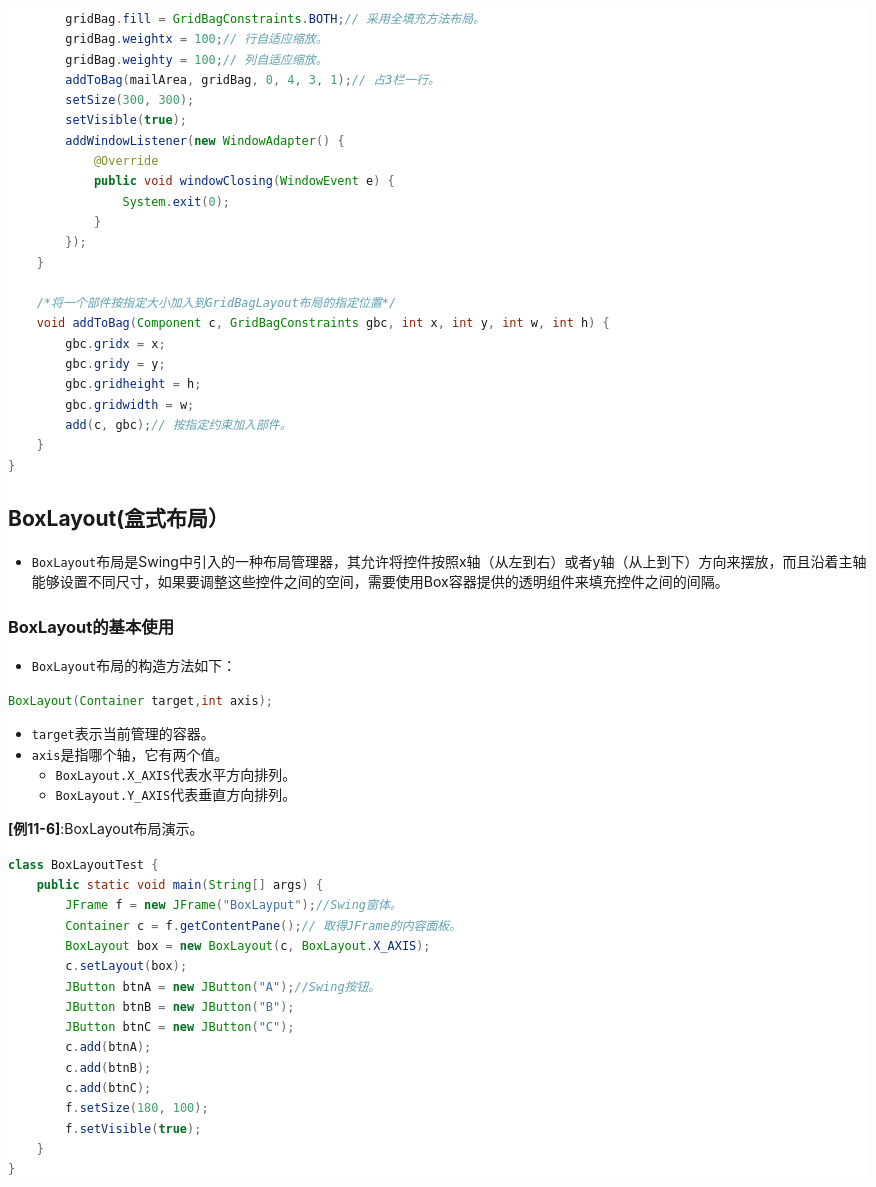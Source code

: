 ```java
        gridBag.fill = GridBagConstraints.BOTH;// 采用全填充方法布局。
        gridBag.weightx = 100;// 行自适应缩放。
        gridBag.weighty = 100;// 列自适应缩放。
        addToBag(mailArea, gridBag, 0, 4, 3, 1);// 占3栏一行。
        setSize(300, 300);
        setVisible(true);
        addWindowListener(new WindowAdapter() {
            @Override
            public void windowClosing(WindowEvent e) {
                System.exit(0);
            }
        });
    }

    /*将一个部件按指定大小加入到GridBagLayout布局的指定位置*/
    void addToBag(Component c, GridBagConstraints gbc, int x, int y, int w, int h) {
        gbc.gridx = x;
        gbc.gridy = y;
        gbc.gridheight = h;
        gbc.gridwidth = w;
        add(c, gbc);// 按指定约束加入部件。
    }
}
```

## BoxLayout(盒式布局）

- `BoxLayout`布局是Swing中引入的一种布局管理器，其允许将控件按照x轴（从左到右）或者y轴（从上到下）方向来摆放，而且沿着主轴能够设置不同尺寸，如果要调整这些控件之间的空间，需要使用Box容器提供的透明组件来填充控件之间的间隔。

### BoxLayout的基本使用

- `BoxLayout`布局的构造方法如下：

```java
BoxLayout(Container target,int axis);
```

- `target`表示当前管理的容器。
- `axis`是指哪个轴，它有两个值。
    - `BoxLayout.X_AXIS`代表水平方向排列。
    - `BoxLayout.Y_AXIS`代表垂直方向排列。

**[例11-6]**:BoxLayout布局演示。

```java
class BoxLayoutTest {
    public static void main(String[] args) {
        JFrame f = new JFrame("BoxLayput");//Swing窗体。
        Container c = f.getContentPane();// 取得JFrame的内容面板。
        BoxLayout box = new BoxLayout(c, BoxLayout.X_AXIS);
        c.setLayout(box);
        JButton btnA = new JButton("A");//Swing按钮。
        JButton btnB = new JButton("B");
        JButton btnC = new JButton("C");
        c.add(btnA);
        c.add(btnB);
        c.add(btnC);
        f.setSize(180, 100);
        f.setVisible(true);
    }
}
```
